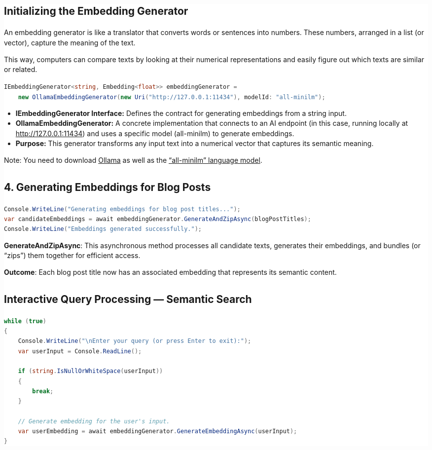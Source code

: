 ## Initializing the Embedding Generator

An embedding generator is like a translator that converts words or sentences into numbers. These numbers, arranged in a list (or vector), capture the meaning of the text.

This way, computers can compare texts by looking at their numerical representations and easily figure out which texts are similar or related.

```csharp
IEmbeddingGenerator<string, Embedding<float>> embeddingGenerator =  
    new OllamaEmbeddingGenerator(new Uri("http://127.0.0.1:11434"), modelId: "all-minilm");
```

*   **IEmbeddingGenerator Interface:** Defines the contract for generating embeddings from a string input.
*   **OllamaEmbeddingGenerator:** A concrete implementation that connects to an AI endpoint (in this case, running locally at http://127.0.0.1:11434) and uses a specific model (all-minilm) to generate embeddings.
*   **Purpose:** This generator transforms any input text into a numerical vector that captures its semantic meaning.

Note: You need to download [Ollama](https://ollama.com/) as well as the [“all-minilm” language model](https://ollama.com/library/all-minilm).

## 4\. Generating Embeddings for Blog Posts

```csharp
Console.WriteLine("Generating embeddings for blog post titles...");  
var candidateEmbeddings = await embeddingGenerator.GenerateAndZipAsync(blogPostTitles);  
Console.WriteLine("Embeddings generated successfully.");
```

**GenerateAndZipAsync**: This asynchronous method processes all candidate texts, generates their embeddings, and bundles (or “zips”) them together for efficient access.

**Outcome**: Each blog post title now has an associated embedding that represents its semantic content.

## Interactive Query Processing — Semantic Search

```csharp
while (true)  
{  
    Console.WriteLine("\nEnter your query (or press Enter to exit):");  
    var userInput = Console.ReadLine();  
  
    if (string.IsNullOrWhiteSpace(userInput))  
    {  
        break;  
    }  
  
    // Generate embedding for the user's input.  
    var userEmbedding = await embeddingGenerator.GenerateEmbeddingAsync(userInput);  
}
```
